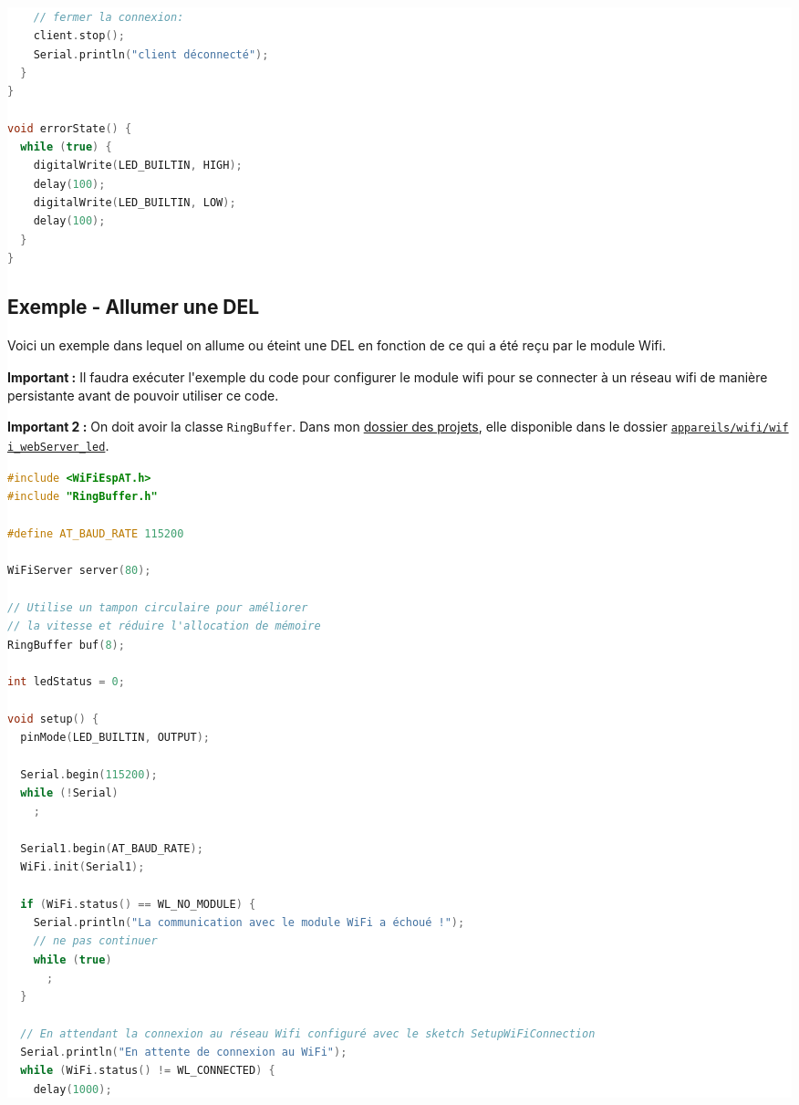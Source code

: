 ```cpp
    // fermer la connexion:
    client.stop();
    Serial.println("client déconnecté");
  }
}

void errorState() {
  while (true) {
    digitalWrite(LED_BUILTIN, HIGH);
    delay(100);
    digitalWrite(LED_BUILTIN, LOW);
    delay(100);
  }
}

```

## Exemple - Allumer une DEL

Voici un exemple dans lequel on allume ou éteint une DEL en fonction de ce qui a été reçu par le module Wifi.

**Important :** Il faudra exécuter l'exemple du code pour configurer le module wifi pour se connecter à un réseau wifi de manière persistante avant de pouvoir utiliser ce code.

**Important 2 :** On doit avoir la classe `RingBuffer`. Dans mon [dossier des projets](https://github.com/nbourre/0sx_projets_cours), elle disponible dans le dossier [`appareils/wifi/wifi_webServer_led`](https://github.com/nbourre/0sx_projets_cours/tree/main/appareils/wifi/wifi_webServer_led).

```cpp
#include <WiFiEspAT.h>
#include "RingBuffer.h"

#define AT_BAUD_RATE 115200

WiFiServer server(80);

// Utilise un tampon circulaire pour améliorer
// la vitesse et réduire l'allocation de mémoire
RingBuffer buf(8);

int ledStatus = 0;

void setup() {
  pinMode(LED_BUILTIN, OUTPUT);

  Serial.begin(115200);
  while (!Serial)
    ;

  Serial1.begin(AT_BAUD_RATE);
  WiFi.init(Serial1);

  if (WiFi.status() == WL_NO_MODULE) {
    Serial.println("La communication avec le module WiFi a échoué !");
    // ne pas continuer
    while (true)
      ;
  }

  // En attendant la connexion au réseau Wifi configuré avec le sketch SetupWiFiConnection
  Serial.println("En attente de connexion au WiFi");
  while (WiFi.status() != WL_CONNECTED) {
    delay(1000);
```